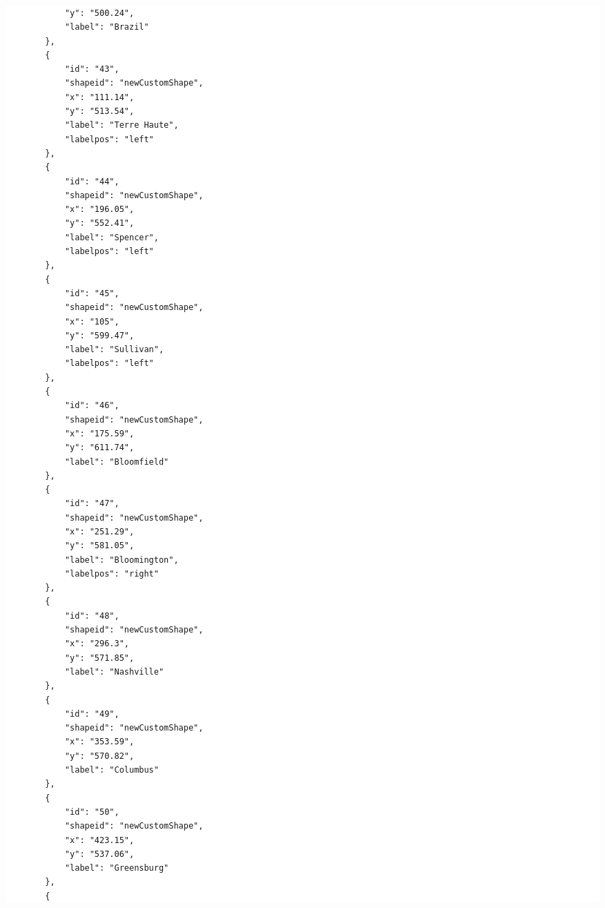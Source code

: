                 "y": "500.24",
                "label": "Brazil"
            },
            {
                "id": "43",
                "shapeid": "newCustomShape",
                "x": "111.14",
                "y": "513.54",
                "label": "Terre Haute",
                "labelpos": "left"
            },
            {
                "id": "44",
                "shapeid": "newCustomShape",
                "x": "196.05",
                "y": "552.41",
                "label": "Spencer",
                "labelpos": "left"
            },
            {
                "id": "45",
                "shapeid": "newCustomShape",
                "x": "105",
                "y": "599.47",
                "label": "Sullivan",
                "labelpos": "left"
            },
            {
                "id": "46",
                "shapeid": "newCustomShape",
                "x": "175.59",
                "y": "611.74",
                "label": "Bloomfield"
            },
            {
                "id": "47",
                "shapeid": "newCustomShape",
                "x": "251.29",
                "y": "581.05",
                "label": "Bloomington",
                "labelpos": "right"
            },
            {
                "id": "48",
                "shapeid": "newCustomShape",
                "x": "296.3",
                "y": "571.85",
                "label": "Nashville"
            },
            {
                "id": "49",
                "shapeid": "newCustomShape",
                "x": "353.59",
                "y": "570.82",
                "label": "Columbus"
            },
            {
                "id": "50",
                "shapeid": "newCustomShape",
                "x": "423.15",
                "y": "537.06",
                "label": "Greensburg"
            },
            {